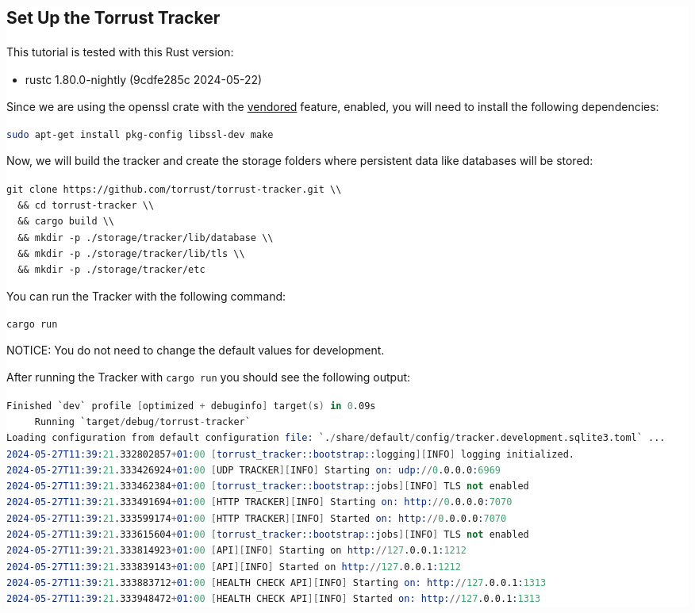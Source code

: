 ## Set Up the Torrust Tracker

This tutorial is tested with this Rust version:

- rustc 1.80.0-nightly (9cdfe285c 2024-05-22)

Since we are using the openssl crate with the [vendored](https://docs.rs/openssl/latest/openssl/#vendored) feature, enabled, you will need to install the following dependencies:

<CodeBlock lang="terminal">

```bash
sudo apt-get install pkg-config libssl-dev make
```

</CodeBlock>

Now, we will build the tracker and create the storage folders where persistent data like databases will be stored:

<CodeBlock lang="terminal">

```terminal
git clone https://github.com/torrust/torrust-tracker.git \\
  && cd torrust-tracker \\
  && cargo build \\
  && mkdir -p ./storage/tracker/lib/database \\
  && mkdir -p ./storage/tracker/lib/tls \\
  && mkdir -p ./storage/tracker/etc
```

</CodeBlock>

You can run the Tracker with the following command:

<CodeBlock lang="terminal">

```bash
cargo run
```

</CodeBlock>

<Callout type="info">
  NOTICE: You do not need to change the default values for development.
</Callout>

After running the Tracker with `cargo run` you should see the following output:

<CodeBlock lang="output">

```s
Finished `dev` profile [optimized + debuginfo] target(s) in 0.09s
     Running `target/debug/torrust-tracker`
Loading configuration from default configuration file: `./share/default/config/tracker.development.sqlite3.toml` ...
2024-05-27T11:39:21.332802857+01:00 [torrust_tracker::bootstrap::logging][INFO] logging initialized.
2024-05-27T11:39:21.333426924+01:00 [UDP TRACKER][INFO] Starting on: udp://0.0.0.0:6969
2024-05-27T11:39:21.333462384+01:00 [torrust_tracker::bootstrap::jobs][INFO] TLS not enabled
2024-05-27T11:39:21.333491694+01:00 [HTTP TRACKER][INFO] Starting on: http://0.0.0.0:7070
2024-05-27T11:39:21.333599174+01:00 [HTTP TRACKER][INFO] Started on: http://0.0.0.0:7070
2024-05-27T11:39:21.333615604+01:00 [torrust_tracker::bootstrap::jobs][INFO] TLS not enabled
2024-05-27T11:39:21.333814923+01:00 [API][INFO] Starting on http://127.0.0.1:1212
2024-05-27T11:39:21.333839143+01:00 [API][INFO] Started on http://127.0.0.1:1212
2024-05-27T11:39:21.333883712+01:00 [HEALTH CHECK API][INFO] Starting on: http://127.0.0.1:1313
2024-05-27T11:39:21.333948472+01:00 [HEALTH CHECK API][INFO] Started on: http://127.0.0.1:1313
```
